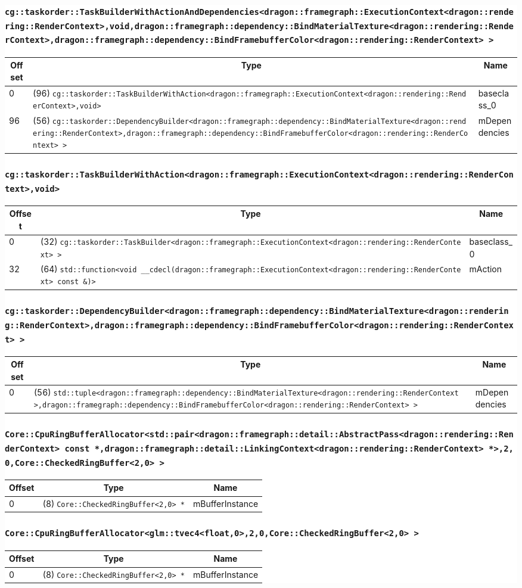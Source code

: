 
### `cg::taskorder::TaskBuilderWithActionAndDependencies<dragon::framegraph::ExecutionContext<dragon::rendering::RenderContext>,void,dragon::framegraph::dependency::BindMaterialTexture<dragon::rendering::RenderContext>,dragon::framegraph::dependency::BindFramebufferColor<dragon::rendering::RenderContext> >`
Offset | Type | Name
-|-|-
0 | (96) `cg::taskorder::TaskBuilderWithAction<dragon::framegraph::ExecutionContext<dragon::rendering::RenderContext>,void>` | baseclass_0
96 | (56) `cg::taskorder::DependencyBuilder<dragon::framegraph::dependency::BindMaterialTexture<dragon::rendering::RenderContext>,dragon::framegraph::dependency::BindFramebufferColor<dragon::rendering::RenderContext> >` | mDependencies


### `cg::taskorder::TaskBuilderWithAction<dragon::framegraph::ExecutionContext<dragon::rendering::RenderContext>,void>`
Offset | Type | Name
-|-|-
0 | (32) `cg::taskorder::TaskBuilder<dragon::framegraph::ExecutionContext<dragon::rendering::RenderContext> >` | baseclass_0
32 | (64) `std::function<void __cdecl(dragon::framegraph::ExecutionContext<dragon::rendering::RenderContext> const &)>` | mAction


### `cg::taskorder::DependencyBuilder<dragon::framegraph::dependency::BindMaterialTexture<dragon::rendering::RenderContext>,dragon::framegraph::dependency::BindFramebufferColor<dragon::rendering::RenderContext> >`
Offset | Type | Name
-|-|-
0 | (56) `std::tuple<dragon::framegraph::dependency::BindMaterialTexture<dragon::rendering::RenderContext>,dragon::framegraph::dependency::BindFramebufferColor<dragon::rendering::RenderContext> >` | mDependencies


### `Core::CpuRingBufferAllocator<std::pair<dragon::framegraph::detail::AbstractPass<dragon::rendering::RenderContext> const *,dragon::framegraph::detail::LinkingContext<dragon::rendering::RenderContext> *>,2,0,Core::CheckedRingBuffer<2,0> >`
Offset | Type | Name
-|-|-
0 | (8) `Core::CheckedRingBuffer<2,0> *` | mBufferInstance


### `Core::CpuRingBufferAllocator<glm::tvec4<float,0>,2,0,Core::CheckedRingBuffer<2,0> >`
Offset | Type | Name
-|-|-
0 | (8) `Core::CheckedRingBuffer<2,0> *` | mBufferInstance
